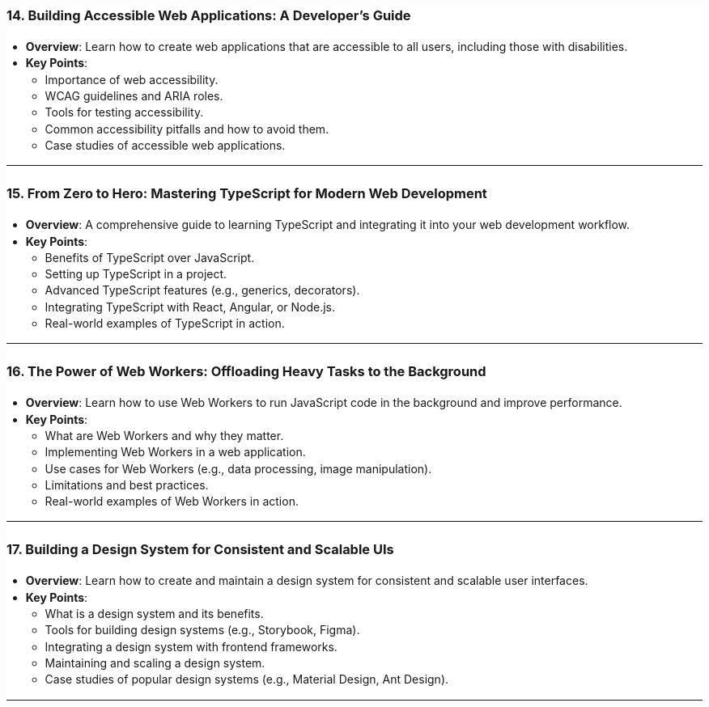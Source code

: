 ### **14. Building Accessible Web Applications: A Developer’s Guide**
- **Overview**: Learn how to create web applications that are accessible to all users, including those with disabilities.
- **Key Points**:
  - Importance of web accessibility.
  - WCAG guidelines and ARIA roles.
  - Tools for testing accessibility.
  - Common accessibility pitfalls and how to avoid them.
  - Case studies of accessible web applications.

---

### **15. From Zero to Hero: Mastering TypeScript for Modern Web Development**
- **Overview**: A comprehensive guide to learning TypeScript and integrating it into your web development workflow.
- **Key Points**:
  - Benefits of TypeScript over JavaScript.
  - Setting up TypeScript in a project.
  - Advanced TypeScript features (e.g., generics, decorators).
  - Integrating TypeScript with React, Angular, or Node.js.
  - Real-world examples of TypeScript in action.

---

### **16. The Power of Web Workers: Offloading Heavy Tasks to the Background**
- **Overview**: Learn how to use Web Workers to run JavaScript code in the background and improve performance.
- **Key Points**:
  - What are Web Workers and why they matter.
  - Implementing Web Workers in a web application.
  - Use cases for Web Workers (e.g., data processing, image manipulation).
  - Limitations and best practices.
  - Real-world examples of Web Workers in action.

---

### **17. Building a Design System for Consistent and Scalable UIs**
- **Overview**: Learn how to create and maintain a design system for consistent and scalable user interfaces.
- **Key Points**:
  - What is a design system and its benefits.
  - Tools for building design systems (e.g., Storybook, Figma).
  - Integrating a design system with frontend frameworks.
  - Maintaining and scaling a design system.
  - Case studies of popular design systems (e.g., Material Design, Ant Design).

---
